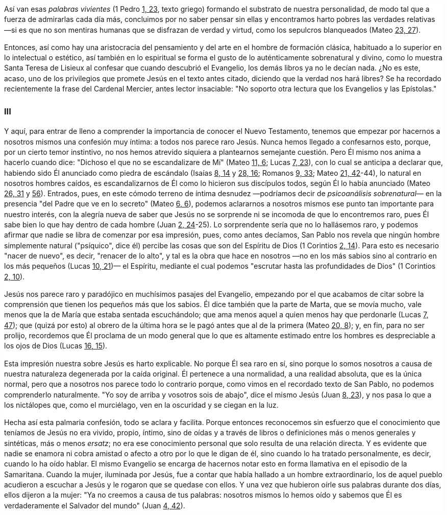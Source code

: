 Así van esas *palabras vivientes* (1 Pedro [1, 23](1-pedro#c1-v23), texto griego) formando el substrato de nuestra personalidad, de modo tal que a fuerza de admirarlas cada día más, concluimos por no saber pensar sin ellas y encontramos harto pobres las verdades relativas —si es que no son mentiras humanas que se disfrazan de verdad y virtud, como los sepulcros blanqueados (Mateo [23, 27](mateo#c23-v27)).

Entonces, así como hay una aristocracia del pensamiento y del arte en el hombre de formación clásica, habituado a lo superior en lo intelectual o estético, así también en lo espiritual se forma el gusto de lo auténticamente sobrenatural y divino, como lo muestra Santa Teresa de Lisieux al confesar que cuando descubrió el Evangelio, los demás libros ya no le decían nada. ¿No es este, acaso, uno de los privilegios que promete Jesús en el texto antes citado, diciendo que la verdad nos hará libres? Se ha recordado recientemente la frase del Cardenal Mercier, antes lector insaciable: "No soporto otra lectura que los Evangelios y las Epístolas."

### III

Y aquí, para entrar de lleno a comprender la importancia de conocer el Nuevo Testamento, tenemos que empezar por hacernos a nosotros mismos una confesión muy íntima: a todos nos parece raro Jesús. Nunca hemos llegado a confesarnos esto, porque, por un cierto temor instintivo, no nos hemos atrevido siquiera a plantearnos semejante cuestión. Pero Él mismo nos anima a hacerlo cuando dice: "Dichoso el que no se escandalizare de Mí" (Mateo [11, 6](mateo#c11-v6); Lucas [7, 23](lucas#c7-v23)), con lo cual se anticipa a declarar que, habiendo sido Él anunciado como piedra de escándalo (Isaías [8, 14](isaias#c8-v14) y [28, 16](isaias#c28-v16); Romanos [9, 33](romanos#c9-v33); Mateo [21, 42](mateo#c21-v42)-44), lo natural en nosotros hombres caídos, es escandalizarnos de Él como lo hicieron sus discípulos todos, según Él lo había anunciado (Mateo [26, 31](mateo#c26-v31) y [56](mateo#c26-v56)). Entrados, pues, en este cómodo terreno de íntima desnudez —podríamos decir de *psicoanálisis sobrenatural*— en la presencia "del Padre que ve en lo secreto" (Mateo [6, 6](mateo#c6-v6)), podemos aclararnos a nosotros mismos ese punto tan importante para nuestro interés, con la alegría nueva de saber que Jesús no se sorprende ni se incomoda de que lo encontremos raro, pues Él sabe bien lo que hay dentro de cada hombre (Juan [2, 24](juan#c2-v24)-25). Lo sorprendente sería que no lo hallásemos raro, y podemos afirmar que nadie se libra de comenzar por esa impresión, pues, como antes decíamos, San Pablo nos revela que ningún hombre simplemente natural ("psíquico", dice él) percibe las cosas que son del Espíritu de Dios (1 Corintios [2, 14](1-corintios#c2-v14)). Para esto es necesario "nacer de nuevo", es decir, "renacer de lo alto", y tal es la obra que hace en nosotros —no en los más sabios sino al contrario en los más pequeños (Lucas [10, 21](lucas#c10-v21))— el Espíritu, mediante el cual podemos "escrutar hasta las profundidades de Dios" (1 Corintios [2, 10](1-corintios#c2-v10)).

Jesús nos parece raro y paradójico en muchísimos pasajes del Evangelio, empezando por el que acabamos de citar sobre la comprensión que tienen los pequeños más que los sabios. Él dice también que la parte de Marta, que se movía mucho, vale menos que la de María que estaba sentada escuchándolo; que ama menos aquel a quien menos hay que perdonarle (Lucas [7, 47](lucas#c7-v47)); que (quizá por esto) al obrero de la última hora se le pagó antes que al de la primera (Mateo [20, 8](mateo#c20-v8)); y, en fin, para no ser prolijo, recordemos que Él proclama de un modo general que lo que es altamente estimado entre los hombres es despreciable a los ojos de Dios (Lucas [16, 15](lucas#c16-v15)).

Esta impresión nuestra sobre Jesús es harto explicable. No porque Él sea raro en sí, sino porque lo somos nosotros a causa de nuestra naturaleza degenerada por la caída original. Él pertenece a una normalidad, a una realidad absoluta, que es la única normal, pero que a nosotros nos parece todo lo contrario porque, como vimos en el recordado texto de San Pablo, no podemos comprenderlo naturalmente. "Yo soy de arriba y vosotros sois de abajo", dice el mismo Jesús (Juan [8, 23](juan#c8-v23)), y nos pasa lo que a los nictálopes que, como el murciélago, ven en la oscuridad y se ciegan en la luz.

Hecha así esta palmaria confesión, todo se aclara y facilita. Porque entonces reconocemos sin esfuerzo que el conocimiento que teníamos de Jesús no era vivido, propio, íntimo, sino de oídas y a través de libros o definiciones más o menos generales y sintéticas, más o menos *ersatz*; no era ese conocimiento personal que solo resulta de una relación directa. Y es evidente que nadie se enamora ni cobra amistad o afecto a otro por lo que le digan de él, sino cuando lo ha tratado personalmente, es decir, cuando lo ha oído hablar. El mismo Evangelio se encarga de hacernos notar esto en forma llamativa en el episodio de la Samaritana. Cuando la mujer, iluminada por Jesús, fue a contar que había hallado a un hombre extraordinario, los de aquel pueblo acudieron a escuchar a Jesús y le rogaron que se quedase con ellos. Y una vez que hubieron oírle sus palabras durante dos días, ellos dijeron a la mujer: "Ya no creemos a causa de tus palabras: nosotros mismos lo hemos oído y sabemos que Él es verdaderamente el Salvador del mundo" (Juan [4, 42](juan#c4-v42)).
